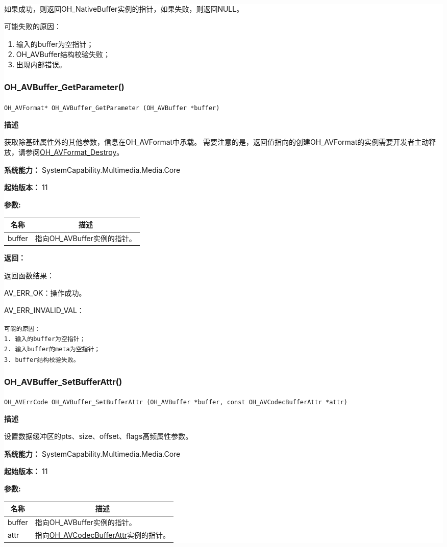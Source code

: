 如果成功，则返回OH_NativeBuffer实例的指针，如果失败，则返回NULL。

可能失败的原因：

1. 输入的buffer为空指针；
2. OH_AVBuffer结构校验失败；
3. 出现内部错误。


### OH_AVBuffer_GetParameter()

```
OH_AVFormat* OH_AVBuffer_GetParameter (OH_AVBuffer *buffer)
```

**描述**

获取除基础属性外的其他参数，信息在OH_AVFormat中承载。 需要注意的是，返回值指向的创建OH_AVFormat的实例需要开发者主动释放，请参阅[OH_AVFormat_Destroy](#oh_avformat_destroy)。

**系统能力：** SystemCapability.Multimedia.Media.Core

**起始版本：** 11

**参数:**

| 名称 | 描述 | 
| -------- | -------- |
| buffer | 指向OH_AVBuffer实例的指针。 | 

**返回：**

返回函数结果：

AV_ERR_OK：操作成功。

AV_ERR_INVALID_VAL：

    可能的原因：
    1. 输入的buffer为空指针；
    2. 输入buffer的meta为空指针；
    3. buffer结构校验失败。


### OH_AVBuffer_SetBufferAttr()

```
OH_AVErrCode OH_AVBuffer_SetBufferAttr (OH_AVBuffer *buffer, const OH_AVCodecBufferAttr *attr)
```

**描述**

设置数据缓冲区的pts、size、offset、flags高频属性参数。

**系统能力：** SystemCapability.Multimedia.Media.Core

**起始版本：** 11

**参数:**

| 名称 | 描述 | 
| -------- | -------- |
| buffer | 指向OH_AVBuffer实例的指针。 | 
| attr | 指向[OH_AVCodecBufferAttr](_o_h___a_v_codec_buffer_attr.md)实例的指针。 | 
